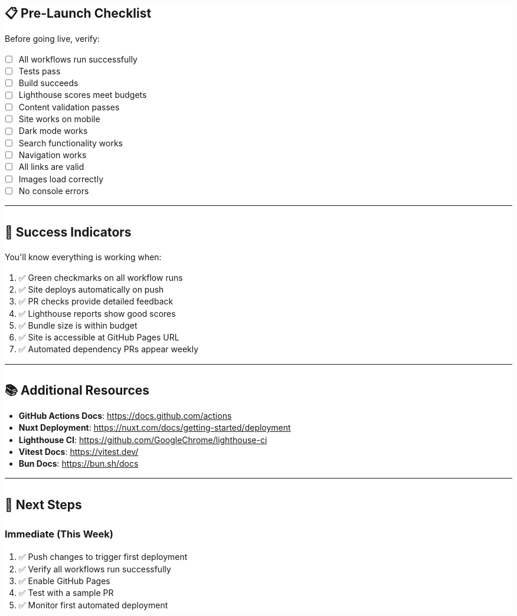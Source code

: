 
## 📋 Pre-Launch Checklist

Before going live, verify:

- [ ] All workflows run successfully
- [ ] Tests pass
- [ ] Build succeeds
- [ ] Lighthouse scores meet budgets
- [ ] Content validation passes
- [ ] Site works on mobile
- [ ] Dark mode works
- [ ] Search functionality works
- [ ] Navigation works
- [ ] All links are valid
- [ ] Images load correctly
- [ ] No console errors

---

## 🎉 Success Indicators

You'll know everything is working when:

1. ✅ Green checkmarks on all workflow runs
2. ✅ Site deploys automatically on push
3. ✅ PR checks provide detailed feedback
4. ✅ Lighthouse reports show good scores
5. ✅ Bundle size is within budget
6. ✅ Site is accessible at GitHub Pages URL
7. ✅ Automated dependency PRs appear weekly

---

## 📚 Additional Resources

- **GitHub Actions Docs**: https://docs.github.com/actions
- **Nuxt Deployment**: https://nuxt.com/docs/getting-started/deployment
- **Lighthouse CI**: https://github.com/GoogleChrome/lighthouse-ci
- **Vitest Docs**: https://vitest.dev/
- **Bun Docs**: https://bun.sh/docs

---

## 🔄 Next Steps

### Immediate (This Week)
1. ✅ Push changes to trigger first deployment
2. ✅ Verify all workflows run successfully
3. ✅ Enable GitHub Pages
4. ✅ Test with a sample PR
5. ✅ Monitor first automated deployment
